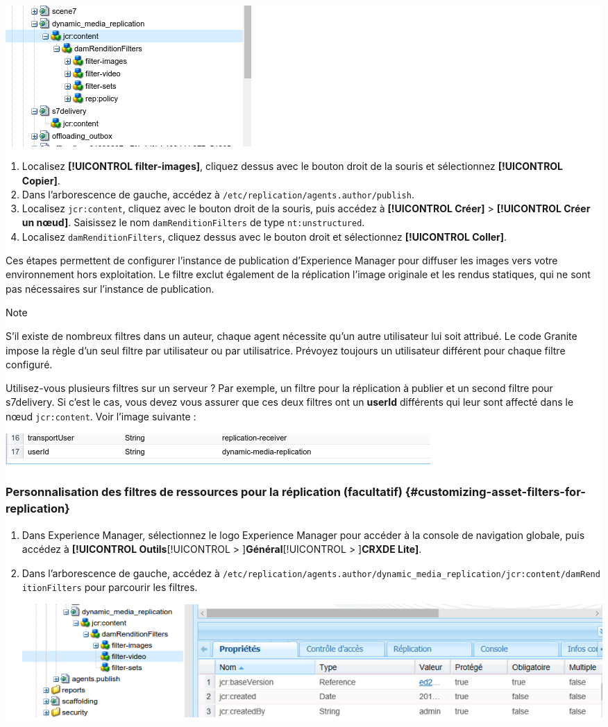    ![image-2018-01-16-10-22-40-410](assets/image-2018-01-16-10-22-40-410.png)

1. Localisez **[!UICONTROL filter-images]**, cliquez dessus avec le bouton droit de la souris et sélectionnez **[!UICONTROL Copier]**.
1. Dans l’arborescence de gauche, accédez à `/etc/replication/agents.author/publish`.
1. Localisez `jcr:content`, cliquez avec le bouton droit de la souris, puis accédez à **[!UICONTROL Créer]** > **[!UICONTROL Créer un nœud]**. Saisissez le nom `damRenditionFilters` de type `nt:unstructured`.
1. Localisez `damRenditionFilters`, cliquez dessus avec le bouton droit et sélectionnez **[!UICONTROL Coller]**.

Ces étapes permettent de configurer l’instance de publication d’Experience Manager pour diffuser les images vers votre environnement hors exploitation. Le filtre exclut également de la réplication l’image originale et les rendus statiques, qui ne sont pas nécessaires sur l’instance de publication.

>[!NOTE]
>
S’il existe de nombreux filtres dans un auteur, chaque agent nécessite qu’un autre utilisateur lui soit attribué. Le code Granite impose la règle d’un seul filtre par utilisateur ou par utilisatrice. Prévoyez toujours un utilisateur différent pour chaque filtre configuré.
>
Utilisez-vous plusieurs filtres sur un serveur ? Par exemple, un filtre pour la réplication à publier et un second filtre pour s7delivery. Si c’est le cas, vous devez vous assurer que ces deux filtres ont un **userId** différents qui leur sont affecté dans le nœud `jcr:content`. Voir l’image suivante :

![image-2018-01-16-10-26-28-465](assets/image-2018-01-16-10-26-28-465.png)

### Personnalisation des filtres de ressources pour la réplication (facultatif) {#customizing-asset-filters-for-replication}

1. Dans Experience Manager, sélectionnez le logo Experience Manager pour accéder à la console de navigation globale, puis accédez à **[!UICONTROL Outils**[!UICONTROL  > ]**Général**[!UICONTROL  > ]**CRXDE Lite]**.
1. Dans l’arborescence de gauche, accédez à `/etc/replication/agents.author/dynamic_media_replication/jcr:content/damRenditionFilters` pour parcourir les filtres.

   ![chlimage_1-511](assets/chlimage_1-511.png)
